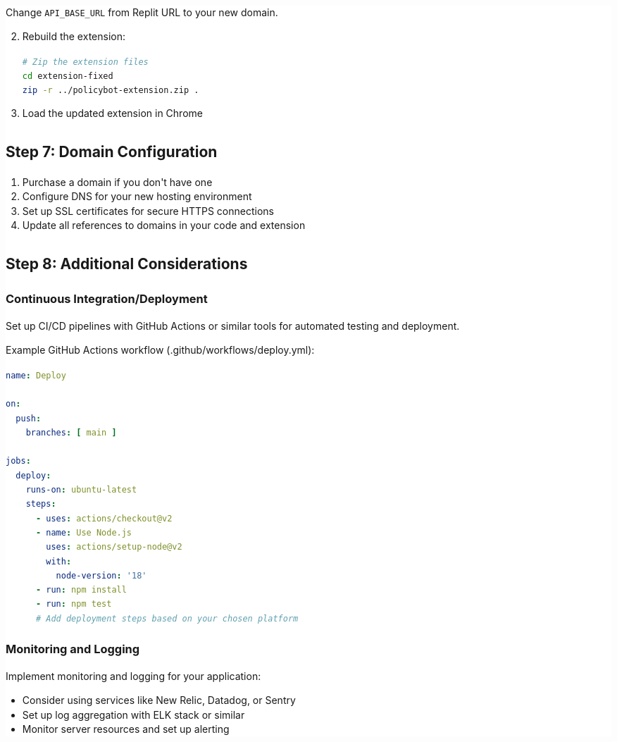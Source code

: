    Change `API_BASE_URL` from Replit URL to your new domain.

2. Rebuild the extension:
   ```bash
   # Zip the extension files
   cd extension-fixed
   zip -r ../policybot-extension.zip .
   ```

3. Load the updated extension in Chrome

## Step 7: Domain Configuration

1. Purchase a domain if you don't have one
2. Configure DNS for your new hosting environment
3. Set up SSL certificates for secure HTTPS connections
4. Update all references to domains in your code and extension

## Step 8: Additional Considerations

### Continuous Integration/Deployment

Set up CI/CD pipelines with GitHub Actions or similar tools for automated testing and deployment.

Example GitHub Actions workflow (.github/workflows/deploy.yml):
```yaml
name: Deploy

on:
  push:
    branches: [ main ]

jobs:
  deploy:
    runs-on: ubuntu-latest
    steps:
      - uses: actions/checkout@v2
      - name: Use Node.js
        uses: actions/setup-node@v2
        with:
          node-version: '18'
      - run: npm install
      - run: npm test
      # Add deployment steps based on your chosen platform
```

### Monitoring and Logging

Implement monitoring and logging for your application:
- Consider using services like New Relic, Datadog, or Sentry
- Set up log aggregation with ELK stack or similar
- Monitor server resources and set up alerting
